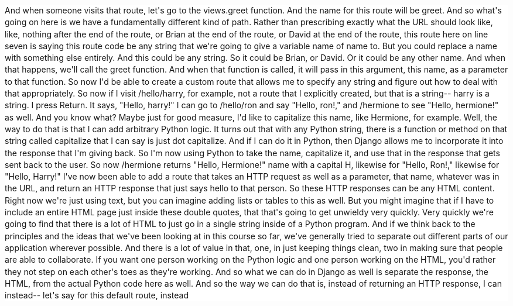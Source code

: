 And when someone visits that route, let's go to the views.greet function.
And the name for this route will be greet.
And so what's going on here is we have a fundamentally different kind of path.
Rather than prescribing exactly what the URL should look like, like, nothing
after the end of the route, or Brian at the end of the route,
or David at the end of the route, this route here on line seven
is saying this route code be any string that we're going
to give a variable name of name to.
But you could replace a name with something else entirely.
And this could be any string.
So it could be Brian, or David.
Or it could be any other name.
And when that happens, we'll call the greet function.
And when that function is called, it will pass in this argument, this name,
as a parameter to that function.
So now I'd be able to create a custom route that
allows me to specify any string and figure out
how to deal with that appropriately.
So now if I visit /hello/harry, for example,
not a route that I explicitly created, but that is a string--
harry is a string.
I press Return.
It says, "Hello, harry!"
I can go to /hello/ron and say "Hello, ron!," and /hermione to see "Hello,
hermione!" as well.
And you know what?
Maybe just for good measure, I'd like to capitalize this name,
like Hermione, for example.
Well, the way to do that is that I can add arbitrary Python logic.
It turns out that with any Python string,
there is a function or method on that string called capitalize that I can say
is just dot capitalize.
And if I can do it in Python, then Django
allows me to incorporate it into the response that I'm giving back.
So I'm now using Python to take the name,
capitalize it, and use that in the response that
gets sent back to the user.
So now /hermione returns "Hello, Hermione!" name with a capital H,
likewise for "Hello, Ron!," likewise for "Hello, Harry!"
I've now been able to add a route that takes an HTTP request
as well as a parameter, that name, whatever was in the URL,
and return an HTTP response that just says hello to that person.
So these HTTP responses can be any HTML content.
Right now we're just using text, but you can imagine
adding lists or tables to this as well.
But you might imagine that if I have to include an entire HTML page just
inside these double quotes, that that's going to get unwieldy very quickly.
Very quickly we're going to find that there
is a lot of HTML to just go in a single string inside of a Python program.
And if we think back to the principles and the ideas
that we've been looking at in this course so far,
we've generally tried to separate out different parts of our application
wherever possible.
And there is a lot of value in that, one,
in just keeping things clean, two in making sure
that people are able to collaborate.
If you want one person working on the Python logic and one person working
on the HTML, you'd rather they not step on each other's toes
as they're working.
And so what we can do in Django as well is separate the response, the HTML,
from the actual Python code here as well.
And so the way we can do that is, instead of returning an HTTP response,
I can instead--
let's say for this default route, instead